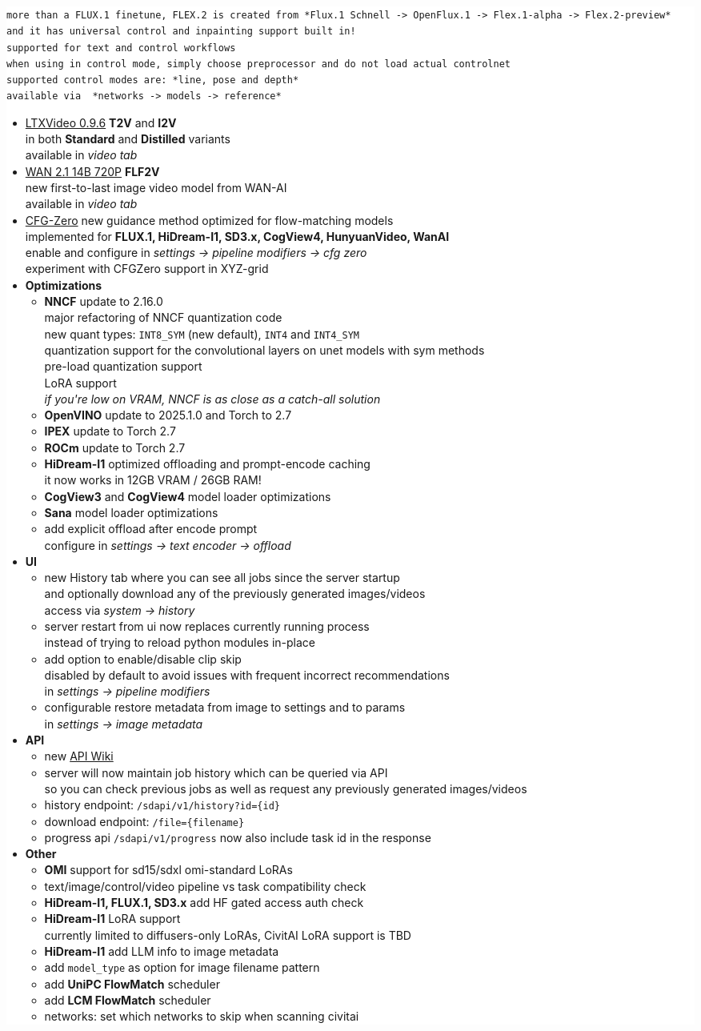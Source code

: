     more than a FLUX.1 finetune, FLEX.2 is created from *Flux.1 Schnell -> OpenFlux.1 -> Flex.1-alpha -> Flex.2-preview*  
    and it has universal control and inpainting support built in!  
    supported for text and control workflows  
    when using in control mode, simply choose preprocessor and do not load actual controlnet  
    supported control modes are: *line, pose and depth*  
    available via  *networks -> models -> reference*  
  - [LTXVideo 0.9.6](https://github.com/Lightricks/LTX-Video?tab=readme-ov-file) **T2V** and **I2V**  
    in both **Standard** and **Distilled** variants  
    available in *video tab*
  - [WAN 2.1 14B 720P](https://huggingface.co/Wan-AI/Wan2.1-FLF2V-14B-720P) **FLF2V**  
    new first-to-last image video model from WAN-AI  
    available in *video tab*
  - [CFG-Zero](https://github.com/WeichenFan/CFG-Zero-star) new guidance method optimized for flow-matching models  
    implemented for **FLUX.1, HiDream-I1, SD3.x, CogView4, HunyuanVideo, WanAI**  
    enable and configure in *settings -> pipeline modifiers -> cfg zero*  
    experiment with CFGZero support in XYZ-grid  
- **Optimizations**
  - **NNCF** update to 2.16.0  
    major refactoring of NNCF quantization code  
    new quant types: `INT8_SYM` (new default), `INT4` and `INT4_SYM`  
    quantization support for the convolutional layers on unet models with sym methods  
    pre-load quantization support  
    LoRA support  
    *if you're low on VRAM, NNCF is as close as a catch-all solution*  
  - **OpenVINO** update to 2025.1.0 and Torch to 2.7  
  - **IPEX** update to Torch 2.7  
  - **ROCm** update to Torch 2.7  
  - **HiDream-I1** optimized offloading and prompt-encode caching  
    it now works in 12GB VRAM / 26GB RAM!  
  - **CogView3** and **CogView4** model loader optimizations  
  - **Sana** model loader optimizations
  - add explicit offload after encode prompt  
    configure in *settings -> text encoder -> offload*  
- **UI**  
  - new History tab where you can see all jobs since the server startup  
    and optionally download any of the previously generated images/videos  
    access via *system -> history*  
  - server restart from ui now replaces currently running process  
    instead of trying to reload python modules in-place  
  - add option to enable/disable clip skip  
    disabled by default to avoid issues with frequent incorrect recommendations  
    in *settings -> pipeline modifiers*
  - configurable restore metadata from image to settings and to params  
    in *settings -> image metadata*  
- **API**  
  - new [API Wiki](https://github.com/vladmandic/sdnext/wiki/API)  
  - server will now maintain job history which can be queried via API  
    so you can check previous jobs as well as request any previously generated images/videos  
  - history endpoint: `/sdapi/v1/history?id={id}`  
  - download endpoint: `/file={filename}`  
  - progress api `/sdapi/v1/progress` now also include task id in the response  
- **Other**
  - **OMI** support for sd15/sdxl omi-standard LoRAs
  - text/image/control/video pipeline vs task compatibility check  
  - **HiDream-I1, FLUX.1, SD3.x** add HF gated access auth check  
  - **HiDream-I1** LoRA support  
    currently limited to diffusers-only LoRAs, CivitAI LoRA support is TBD  
  - **HiDream-I1** add LLM info to image metadata  
  - add `model_type` as option for image filename pattern  
  - add **UniPC FlowMatch** scheduler  
  - add **LCM FlowMatch** scheduler  
  - networks: set which networks to skip when scanning civitai  
